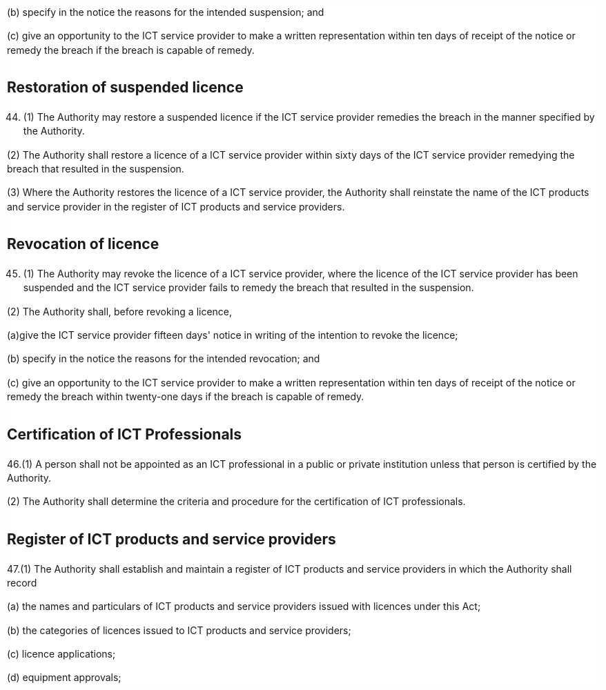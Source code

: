 (b) specify in the notice the reasons for the intended suspension; and

(c) give an opportunity to the ICT service provider to make a written representation within ten days of receipt of the notice or remedy the breach if the breach is capable of remedy.

## Restoration of suspended licence

44. (1) The Authority may restore a suspended licence if the ICT service provider remedies the breach in the manner specified by the Authority.

(2) The Authority shall restore a licence of a ICT service provider within sixty days of the ICT service provider remedying the breach that resulted in the suspension.

(3)  Where the Authority restores the licence of a ICT service provider, the Authority shall reinstate the name of the ICT products and service provider in the register of ICT products and service providers.

## Revocation of licence

45. (1) The Authority may revoke the licence of a ICT service provider, where the licence of the ICT service provider has been suspended and the ICT service provider fails to remedy the breach that resulted in the suspension.

(2) The Authority shall, before revoking a licence,

(a)give the ICT service provider fifteen days' notice in writing of the intention to revoke the licence;

(b) specify in the notice the reasons for the intended revocation; and

(c) give an opportunity to the ICT service provider to make a written representation within ten days of receipt of the notice or remedy the breach within twenty-one days if the breach is capable of remedy.

## Certification of ICT Professionals

46.(1) A person shall not be appointed as an ICT professional in a public  or private institution unless that person is certified by the Authority.

(2)  The  Authority  shall  determine  the  criteria  and  procedure  for  the  certification  of  ICT professionals.

## Register of ICT products and service providers

47.(1)  The  Authority  shall  establish  and  maintain  a  register  of  ICT  products  and  service providers in which the Authority shall record

(a) the names and particulars of ICT products and service providers issued with licences under this Act;

(b) the categories of licences issued to ICT products and service providers;

(c) licence applications;

(d) equipment approvals;

